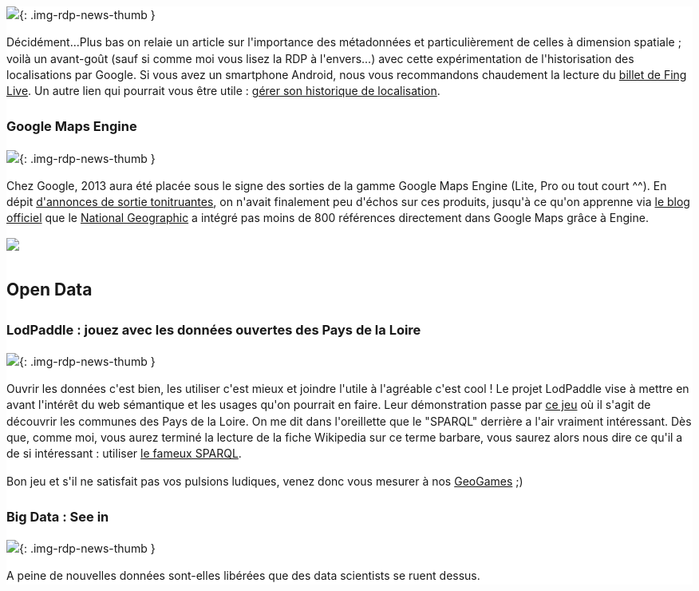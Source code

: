 ![](https://cdn.geotribu.fr/img/logos-icones/entreprises_association/google/google.png){: .img-rdp-news-thumb }

Décidément...Plus bas on relaie un article sur l'importance des métadonnées et particulièrement de celles à dimension spatiale ; voilà un avant-goût (sauf si comme moi vous lisez la RDP à l'envers...) avec cette expérimentation de l'historisation des localisations par Google. Si vous avez un smartphone Android, nous vous recommandons chaudement la lecture du [billet de Fing Live](http://fing.tumblr.com/post/69063607896/derouler-son-graphe-spatial-avec-google-location). Un autre lien qui pourrait vous être utile : [gérer son historique de localisation](https://maps.google.com/locationhistory/b/0/settings).


### Google Maps Engine

![](https://cdn.geotribu.fr/img/logos-icones/entreprises_association/googlemaps.png){: .img-rdp-news-thumb }

Chez Google, 2013 aura été placée sous le signe des sorties de la gamme Google Maps Engine (Lite, Pro ou tout court ^^). En dépit [d'annonces de sortie tonitruantes](http://geotribu.net/node/664#googleNews), on n'avait finalement peu d'échos sur ces produits, jusqu'à ce qu'on apprenne via [le blog officiel](http://googleenterprise.blogspot.fr/2013/12/national-geographic-shares-rich-map.html) que le [National Geographic](http://www.natgeomaps.com/) a intégré pas moins de 800 références directement dans Google Maps grâce à Engine.


![](https://cdn.geotribu.fr/img/articles-blog-rdp/capture-ecran/NationalGeographic_MapsEngine_MedievalEngland1979.png)



## Open Data


### LodPaddle : jouez avec les données ouvertes des Pays de la Loire

![](https://cdn.geotribu.fr/img/logos-icones/divers/kid_paddle.gif){: .img-rdp-news-thumb }

Ouvrir les données c'est bien, les utiliser c'est mieux et joindre l'utile à l'agréable c'est cool ! Le projet LodPaddle vise à mettre en avant l'intérêt du web sémantique et les usages qu'on pourrait en faire. Leur démonstration passe par [ce jeu](http://lodpaddle.univ-nantes.fr/lodpaddle/Game) où il s'agit de découvrir les communes des Pays de la Loire. On me dit dans l'oreillette que le "SPARQL" derrière a l'air vraiment intéressant. Dès que, comme moi, vous aurez terminé la lecture de la fiche Wikipedia sur ce terme barbare, vous saurez alors nous dire ce qu'il a de si intéressant : utiliser [le fameux SPARQL](http://lodpaddle.univ-nantes.fr/sparql).


Bon jeu et s'il ne satisfait pas vos pulsions ludiques, venez donc vous mesurer à nos [GeoGames](http://geotribu.net/node/671) ;)


### Big Data : See in

![](https://cdn.geotribu.fr/img/logos-icones/divers/big_data.png){: .img-rdp-news-thumb }

A peine de nouvelles données sont-elles libérées que des data scientists se ruent dessus.
